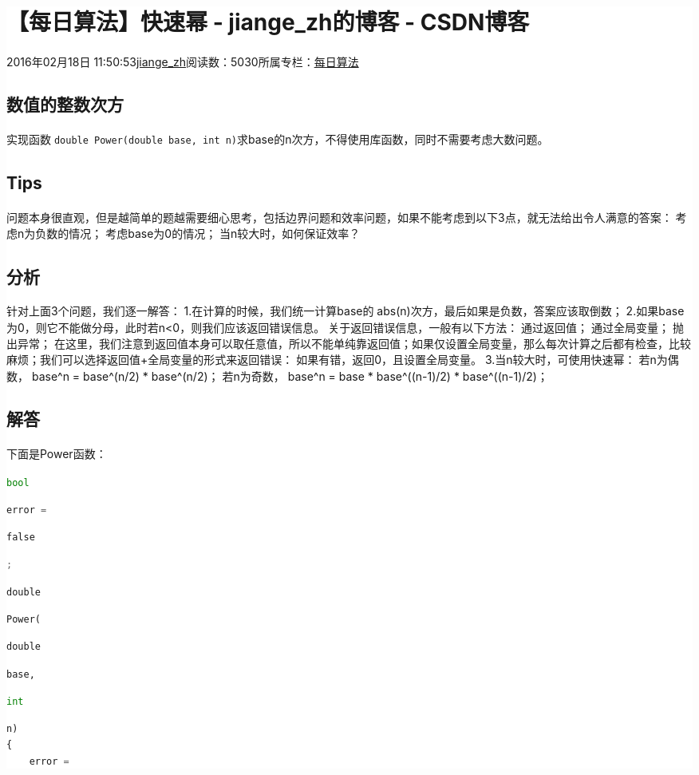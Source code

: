 
# 【每日算法】快速幂 - jiange_zh的博客 - CSDN博客


2016年02月18日 11:50:53[jiange_zh](https://me.csdn.net/jiange_zh)阅读数：5030所属专栏：[每日算法](https://blog.csdn.net/column/details/algorithmeveryday.html)



## 数值的整数次方
实现函数
`double Power(double base, int n)`求base的n次方，不得使用库函数，同时不需要考虑大数问题。
## Tips
问题本身很直观，但是越简单的题越需要细心思考，包括边界问题和效率问题，如果不能考虑到以下3点，就无法给出令人满意的答案：
考虑n为负数的情况；
考虑base为0的情况；
当n较大时，如何保证效率？
## 分析
针对上面3个问题，我们逐一解答：
1.在计算的时候，我们统一计算base的 abs(n)次方，最后如果是负数，答案应该取倒数；
2.如果base为0，则它不能做分母，此时若n<0，则我们应该返回错误信息。
关于返回错误信息，一般有以下方法：
通过返回值；
通过全局变量；
抛出异常；
在这里，我们注意到返回值本身可以取任意值，所以不能单纯靠返回值；如果仅设置全局变量，那么每次计算之后都有检查，比较麻烦；我们可以选择返回值+全局变量的形式来返回错误：
如果有错，返回0，且设置全局变量。
3.当n较大时，可使用快速幂：
若n为偶数， base^n = base^(n/2) * base^(n/2)；
若n为奇数， base^n = base * base^((n-1)/2) * base^((n-1)/2)；
## 解答
下面是Power函数：
```python
bool
```
```python
error =
```
```python
false
```
```python
;
```
```python
double
```
```python
Power(
```
```python
double
```
```python
base,
```
```python
int
```
```python
n)
{
    error =
```